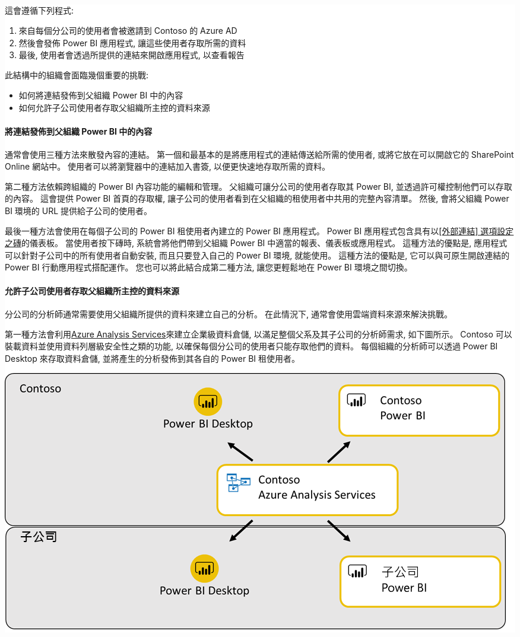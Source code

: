 
這會遵循下列程式:

1. 來自每個分公司的使用者會被邀請到 Contoso 的 Azure AD
2. 然後會發佈 Power BI 應用程式, 讓這些使用者存取所需的資料
3. 最後, 使用者會透過所提供的連結來開啟應用程式, 以查看報告

此結構中的組織會面臨幾個重要的挑戰:

- 如何將連結發佈到父組織 Power BI 中的內容
- 如何允許子公司使用者存取父組織所主控的資料來源

#### <a name="distributing-links-to-content-in-the-parent-organizations-power-bi"></a>將連結發佈到父組織 Power BI 中的內容

通常會使用三種方法來散發內容的連結。 第一個和最基本的是將應用程式的連結傳送給所需的使用者, 或將它放在可以開啟它的 SharePoint Online 網站中。 使用者可以將瀏覽器中的連結加入書簽, 以便更快速地存取所需的資料。

第二種方法依賴跨組織的 Power BI 內容功能的編輯和管理。 父組織可讓分公司的使用者存取其 Power BI, 並透過許可權控制他們可以存取的內容。 這會提供 Power BI 首頁的存取權, 讓子公司的使用者看到在父組織的租使用者中共用的完整內容清單。 然後, 會將父組織 Power BI 環境的 URL 提供給子公司的使用者。

最後一種方法會使用在每個子公司的 Power BI 租使用者內建立的 Power BI 應用程式。 Power BI 應用程式包含具有以[[外部連結] 選項設定之磚](https://docs.microsoft.com/power-bi/service-dashboard-edit-tile#hyperlink)的儀表板。 當使用者按下磚時, 系統會將他們帶到父組織 Power BI 中適當的報表、儀表板或應用程式。 這種方法的優點是, 應用程式可以針對子公司中的所有使用者自動安裝, 而且只要登入自己的 Power BI 環境, 就能使用。 這種方法的優點是, 它可以與可原生開啟連結的 Power BI 行動應用程式搭配運作。 您也可以將此結合成第二種方法, 讓您更輕鬆地在 Power BI 環境之間切換。

#### <a name="allowing-subsidiary-users-to-access-data-sources-hosted-by-the-parent-organization"></a>允許子公司使用者存取父組織所主控的資料來源

分公司的分析師通常需要使用父組織所提供的資料來建立自己的分析。 在此情況下, 通常會使用雲端資料來源來解決挑戰。

第一種方法會利用[Azure Analysis Services](https://docs.microsoft.com/azure/analysis-services/analysis-services-overview)來建立企業級資料倉儲, 以滿足整個父系及其子公司的分析師需求, 如下圖所示。 Contoso 可以裝載資料並使用資料列層級安全性之類的功能, 以確保每個分公司的使用者只能存取他們的資料。 每個組織的分析師可以透過 Power BI Desktop 來存取資料倉儲, 並將產生的分析發佈到其各自的 Power BI 租使用者。

![如何使用 Power BI 租使用者進行共用](media/whitepaper-azure-b2b-power-bi/whitepaper-azure-b2b-power-bi_07.png)

